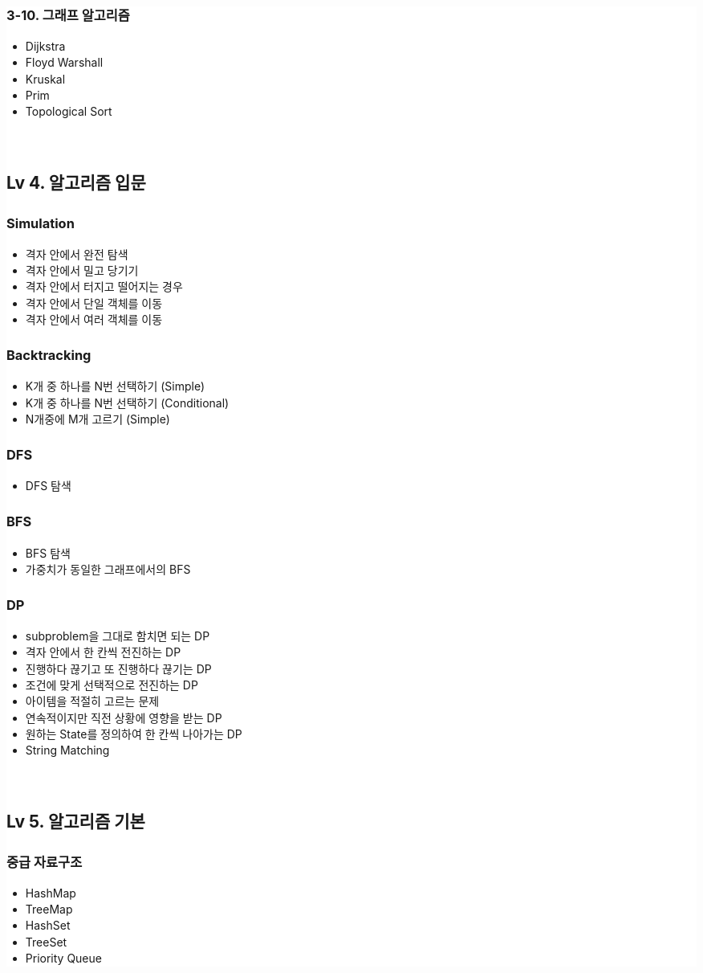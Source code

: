 ### 3-10. 그래프 알고리즘
* Dijkstra
* Floyd Warshall
* Kruskal
* Prim
* Topological Sort

<br/>

## Lv 4. 알고리즘 입문

### Simulation
* 격자 안에서 완전 탐색
* 격자 안에서 밀고 당기기
* 격자 안에서 터지고 떨어지는 경우
* 격자 안에서 단일 객체를 이동
* 격자 안에서 여러 객체를 이동

### Backtracking
* K개 중 하나를 N번 선택하기 (Simple)
* K개 중 하나를 N번 선택하기 (Conditional)
* N개중에 M개 고르기 (Simple)

### DFS
* DFS 탐색

### BFS
* BFS 탐색
* 가중치가 동일한 그래프에서의 BFS

### DP
* subproblem을 그대로 함치면 되는 DP
* 격자 안에서 한 칸씩 전진하는 DP
* 진행하다 끊기고 또 진행하다 끊기는 DP
* 조건에 맞게 선택적으로 전진하는 DP
* 아이템을 적절히 고르는 문제
* 연속적이지만 직전 상황에 영향을 받는 DP
* 원하는 State를 정의하여 한 칸씩 나아가는 DP
* String Matching

<br/>

## Lv 5. 알고리즘 기본

### 중급 자료구조
* HashMap
* TreeMap
* HashSet
* TreeSet
* Priority Queue

